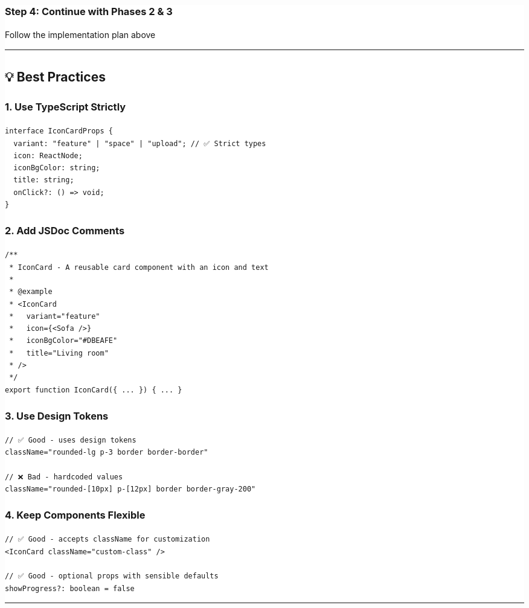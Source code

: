 ### Step 4: Continue with Phases 2 & 3
Follow the implementation plan above

---

## 💡 Best Practices

### 1. Use TypeScript Strictly
```tsx
interface IconCardProps {
  variant: "feature" | "space" | "upload"; // ✅ Strict types
  icon: ReactNode;
  iconBgColor: string;
  title: string;
  onClick?: () => void;
}
```

### 2. Add JSDoc Comments
```tsx
/**
 * IconCard - A reusable card component with an icon and text
 * 
 * @example
 * <IconCard
 *   variant="feature"
 *   icon={<Sofa />}
 *   iconBgColor="#DBEAFE"
 *   title="Living room"
 * />
 */
export function IconCard({ ... }) { ... }
```

### 3. Use Design Tokens
```tsx
// ✅ Good - uses design tokens
className="rounded-lg p-3 border border-border"

// ❌ Bad - hardcoded values
className="rounded-[10px] p-[12px] border border-gray-200"
```

### 4. Keep Components Flexible
```tsx
// ✅ Good - accepts className for customization
<IconCard className="custom-class" />

// ✅ Good - optional props with sensible defaults
showProgress?: boolean = false
```

---